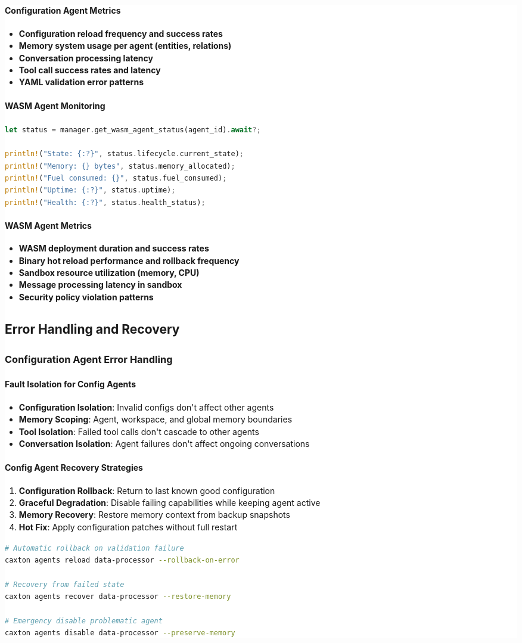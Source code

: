 #### Configuration Agent Metrics

- **Configuration reload frequency and success rates**
- **Memory system usage per agent (entities, relations)**
- **Conversation processing latency**
- **Tool call success rates and latency**
- **YAML validation error patterns**

#### WASM Agent Monitoring

```rust
let status = manager.get_wasm_agent_status(agent_id).await?;

println!("State: {:?}", status.lifecycle.current_state);
println!("Memory: {} bytes", status.memory_allocated);
println!("Fuel consumed: {}", status.fuel_consumed);
println!("Uptime: {:?}", status.uptime);
println!("Health: {:?}", status.health_status);
```

#### WASM Agent Metrics

- **WASM deployment duration and success rates**
- **Binary hot reload performance and rollback frequency**
- **Sandbox resource utilization (memory, CPU)**
- **Message processing latency in sandbox**
- **Security policy violation patterns**

## Error Handling and Recovery

### Configuration Agent Error Handling

#### Fault Isolation for Config Agents

- **Configuration Isolation**: Invalid configs don't affect other agents
- **Memory Scoping**: Agent, workspace, and global memory boundaries
- **Tool Isolation**: Failed tool calls don't cascade to other agents
- **Conversation Isolation**: Agent failures don't affect ongoing conversations

#### Config Agent Recovery Strategies

1. **Configuration Rollback**: Return to last known good configuration
2. **Graceful Degradation**: Disable failing capabilities while keeping agent active
3. **Memory Recovery**: Restore memory context from backup snapshots
4. **Hot Fix**: Apply configuration patches without full restart

```bash
# Automatic rollback on validation failure
caxton agents reload data-processor --rollback-on-error

# Recovery from failed state
caxton agents recover data-processor --restore-memory

# Emergency disable problematic agent
caxton agents disable data-processor --preserve-memory
```
